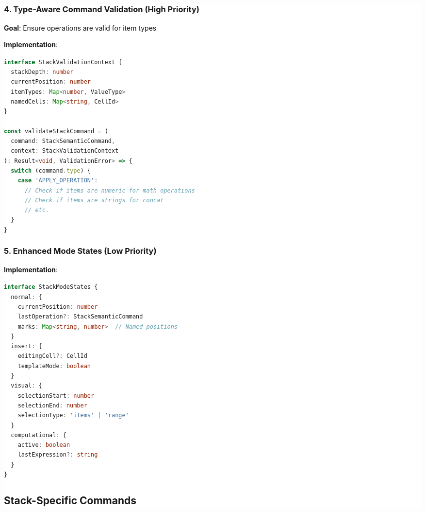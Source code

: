 ### 4. Type-Aware Command Validation (High Priority)

**Goal**: Ensure operations are valid for item types

**Implementation**:
```typescript
interface StackValidationContext {
  stackDepth: number
  currentPosition: number
  itemTypes: Map<number, ValueType>
  namedCells: Map<string, CellId>
}

const validateStackCommand = (
  command: StackSemanticCommand,
  context: StackValidationContext
): Result<void, ValidationError> => {
  switch (command.type) {
    case 'APPLY_OPERATION':
      // Check if items are numeric for math operations
      // Check if items are strings for concat
      // etc.
  }
}
```

### 5. Enhanced Mode States (Low Priority)

**Implementation**:
```typescript
interface StackModeStates {
  normal: {
    currentPosition: number
    lastOperation?: StackSemanticCommand
    marks: Map<string, number>  // Named positions
  }
  insert: {
    editingCell?: CellId
    templateMode: boolean
  }
  visual: {
    selectionStart: number
    selectionEnd: number
    selectionType: 'items' | 'range'
  }
  computational: {
    active: boolean
    lastExpression?: string
  }
}
```

## Stack-Specific Commands

